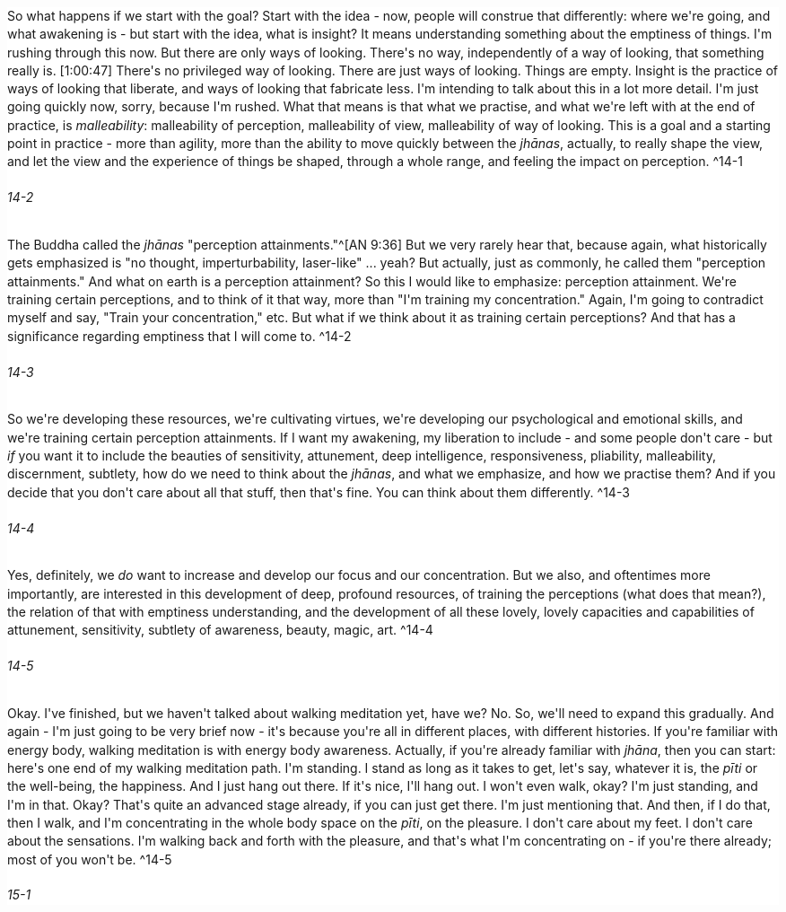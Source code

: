 So what happens if we start with the goal? Start with the idea - now, people will construe that differently: where we're going, and what awakening is - but start with the idea, what is insight? It means understanding something about the emptiness of things. I'm rushing through this now. But there are only ways of looking. There's no way, independently of a way of looking, that something really is. [1:00:47] There's no privileged way of looking. There are just ways of looking. Things are empty. Insight is the practice of ways of looking that liberate, and ways of looking that fabricate less. I'm intending to talk about this in a lot more detail. I'm just going quickly now, sorry, because I'm rushed. What that means is that what we practise, and what we're left with at the end of practice, is _malleability_: malleability of perception, malleability of view, malleability of way of looking. This is a goal and a starting point in practice - more than agility, more than the ability to move quickly between the _jhānas_, actually, to really shape the view, and let the view and the experience of things be shaped, through a whole range, and feeling the impact on perception<span class="firstLink"><a aria-label-position="top" aria-label="An Introduction to the Jhanas > Start with the goal malleability of perception" data-href="An Introduction to the Jhanas#Start with the goal malleability of perception" class="internal-link">.</a></span> ^14-1
###### 14-2
The Buddha called the _jhānas_ "perception attainments."^[AN 9:36] But we very rarely hear that, because again, what historically gets emphasized is "no thought, imperturbability, laser-like" ... yeah? But actually, just as commonly, he called them "perception attainments." And what on earth is a perception attainment? So this I would like to emphasize: perception attainment. We're training certain perceptions, and to think of it that way, more than "I'm training my concentration." Again, I'm going to contradict myself and say, "Train your concentration," etc. But what if we think about it as training certain perceptions? And that has a significance regarding emptiness that I will come to<span class="firstLink"><a aria-label-position="top" aria-label="An Introduction to the Jhanas > Jhanas are perception attainments" data-href="An Introduction to the Jhanas#Jhanas are perception attainments" class="internal-link">.</a></span> ^14-2
###### 14-3
So we're developing these resources, we're cultivating virtues, we're developing our psychological and emotional skills, and we're training certain perception attainments. If I want my awakening, my liberation to include - and some people don't care - but _if_ you want it to include the beauties of sensitivity, attunement, deep intelligence, responsiveness, pliability, malleability, discernment, subtlety, how do we need to think about the _jhānas_, and what we emphasize, and how we practise them? And if you decide that you don't care about all that stuff, then that's fine. You can think about them differently<span class="firstLink"><a aria-label-position="top" aria-label="An Introduction to the Jhanas > How do I need to think about the jhanas if I care about my awakening" data-href="An Introduction to the Jhanas#How do I need to think about the jhanas if I care about my awakening" class="internal-link">.</a></span> ^14-3
###### 14-4
Yes, definitely, we _do_ want to increase and develop our focus and our concentration. But we also, and oftentimes more importantly, are interested in this development of deep, profound resources, of training the perceptions (what does that mean?), the relation of that with emptiness understanding, and the development of all these lovely, lovely capacities and capabilities of attunement, sensitivity, subtlety of awareness, beauty, magic, art<span class="firstLink"><a aria-label-position="top" aria-label="An Introduction to the Jhanas > We are interested in the development of deep profound resources" data-href="An Introduction to the Jhanas#We are interested in the development of deep profound resources" class="internal-link">.</a></span> ^14-4
###### 14-5
Okay. I've finished, but we haven't talked about walking meditation yet, have we? No. So, we'll need to expand this gradually. And again - I'm just going to be very brief now - it's because you're all in different places, with different histories. If you're familiar with energy body, walking meditation is with energy body awareness. Actually, if you're already familiar with _jhāna_, then you can start: here's one end of my walking meditation path. I'm standing. I stand as long as it takes to get, let's say, whatever it is, the _pīti_ or the well-being, the happiness. And I just hang out there. If it's nice, I'll hang out. I won't even walk, okay? I'm just standing, and I'm in that. Okay? That's quite an advanced stage already, if you can just get there. I'm just mentioning that. And then, if I do that, then I walk, and I'm concentrating in the whole body space on the _pīti_, on the pleasure. I don't care about my feet. I don't care about the sensations. I'm walking back and forth with the pleasure, and that's what I'm concentrating on - if you're there already; most of you won't be<span class="firstLink"><a aria-label-position="top" aria-label="An Introduction to the Jhanas > Walking meditation is with energy body awareness" data-href="An Introduction to the Jhanas#Walking meditation is with energy body awareness" class="internal-link">.</a></span> ^14-5
###### 15-1
